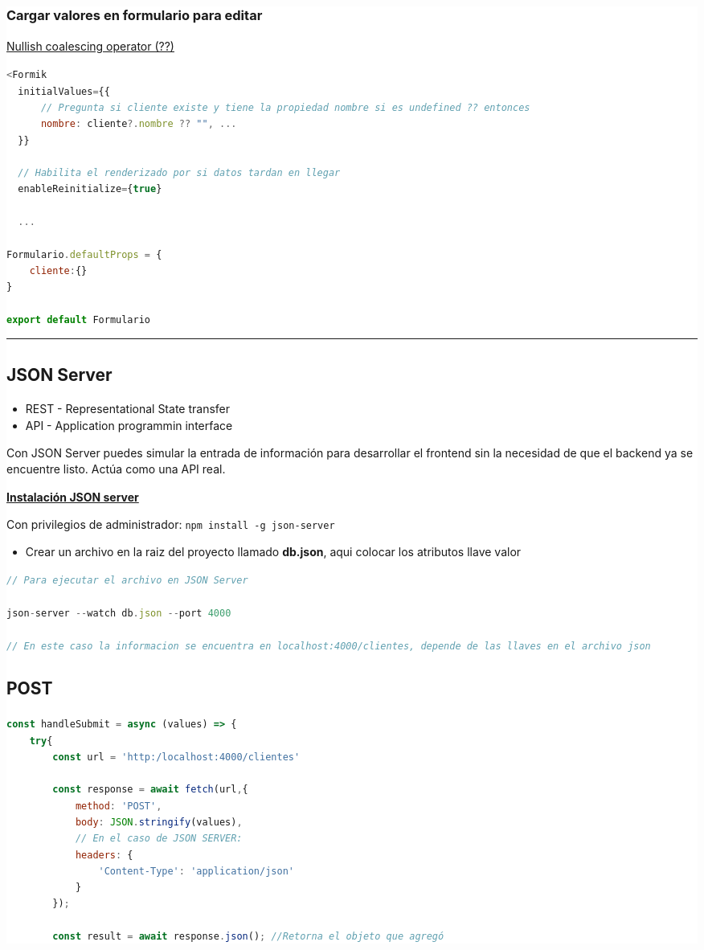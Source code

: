 
### **Cargar valores en formulario para editar**
[Nullish coalescing operator (??)](https://developer.mozilla.org/en-US/docs/Web/JavaScript/Reference/Operators/Nullish_coalescing_operator)

```js
<Formik
  initialValues={{
      // Pregunta si cliente existe y tiene la propiedad nombre si es undefined ?? entonces
      nombre: cliente?.nombre ?? "", ...
  }}

  // Habilita el renderizado por si datos tardan en llegar
  enableReinitialize={true}

  ...

Formulario.defaultProps = {
    cliente:{}
}

export default Formulario
```
---

## **JSON Server**
* REST - Representational State transfer
* API - Application programmin interface

Con JSON Server puedes simular la entrada de información para desarrollar el frontend sin la necesidad de que el backend ya se encuentre listo. Actúa como una API real.

[**Instalación JSON server**](https://www.npmjs.com/package/json-server)

Con privilegios de administrador: 
```npm install -g json-server```

- Crear un archivo en la raiz del proyecto llamado **db.json**, aqui colocar los atributos llave valor

```js
// Para ejecutar el archivo en JSON Server

json-server --watch db.json --port 4000

// En este caso la informacion se encuentra en localhost:4000/clientes, depende de las llaves en el archivo json
```

## **POST**
```js
const handleSubmit = async (values) => { 
    try{
        const url = 'http:/localhost:4000/clientes'

        const response = await fetch(url,{
            method: 'POST',
            body: JSON.stringify(values),
            // En el caso de JSON SERVER:
            headers: {
                'Content-Type': 'application/json'
            }
        });

        const result = await response.json(); //Retorna el objeto que agregó
```